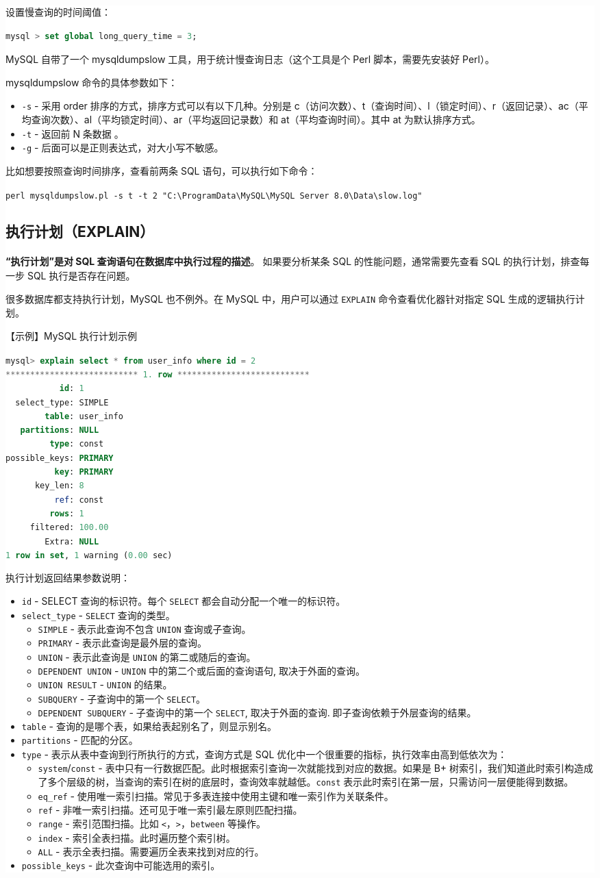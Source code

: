 设置慢查询的时间阈值：

```sql
mysql > set global long_query_time = 3;
```

MySQL 自带了一个 mysqldumpslow 工具，用于统计慢查询日志（这个工具是个 Perl 脚本，需要先安装好 Perl）。

mysqldumpslow 命令的具体参数如下：

- `-s` - 采用 order 排序的方式，排序方式可以有以下几种。分别是 c（访问次数）、t（查询时间）、l（锁定时间）、r（返回记录）、ac（平均查询次数）、al（平均锁定时间）、ar（平均返回记录数）和 at（平均查询时间）。其中 at 为默认排序方式。
- `-t` - 返回前 N 条数据 。
- `-g` - 后面可以是正则表达式，对大小写不敏感。

比如想要按照查询时间排序，查看前两条 SQL 语句，可以执行如下命令：

```shell
perl mysqldumpslow.pl -s t -t 2 "C:\ProgramData\MySQL\MySQL Server 8.0\Data\slow.log"
```

## 执行计划（EXPLAIN）

**“执行计划”是对 SQL 查询语句在数据库中执行过程的描述**。 如果要分析某条 SQL 的性能问题，通常需要先查看 SQL 的执行计划，排查每一步 SQL 执行是否存在问题。

很多数据库都支持执行计划，MySQL 也不例外。在 MySQL 中，用户可以通过 `EXPLAIN` 命令查看优化器针对指定 SQL 生成的逻辑执行计划。 

【示例】MySQL 执行计划示例

```sql
mysql> explain select * from user_info where id = 2
*************************** 1. row ***************************
           id: 1
  select_type: SIMPLE
        table: user_info
   partitions: NULL
         type: const
possible_keys: PRIMARY
          key: PRIMARY
      key_len: 8
          ref: const
         rows: 1
     filtered: 100.00
        Extra: NULL
1 row in set, 1 warning (0.00 sec)
```

执行计划返回结果参数说明：

- `id` - SELECT 查询的标识符。每个 `SELECT` 都会自动分配一个唯一的标识符。
- `select_type` - `SELECT` 查询的类型。
  - `SIMPLE` - 表示此查询不包含 `UNION` 查询或子查询。
  - `PRIMARY` - 表示此查询是最外层的查询。
  - `UNION` - 表示此查询是 `UNION` 的第二或随后的查询。
  - `DEPENDENT UNION` - `UNION` 中的第二个或后面的查询语句, 取决于外面的查询。
  - `UNION RESULT` - `UNION` 的结果。
  - `SUBQUERY` - 子查询中的第一个 `SELECT`。
  - `DEPENDENT SUBQUERY` - 子查询中的第一个 `SELECT`, 取决于外面的查询. 即子查询依赖于外层查询的结果。
- `table` - 查询的是哪个表，如果给表起别名了，则显示别名。
- `partitions` - 匹配的分区。
- `type` - 表示从表中查询到行所执行的方式，查询方式是 SQL 优化中一个很重要的指标，执行效率由高到低依次为：
  - `system`/`const` - 表中只有一行数据匹配。此时根据索引查询一次就能找到对应的数据。如果是 B+ 树索引，我们知道此时索引构造成了多个层级的树，当查询的索引在树的底层时，查询效率就越低。`const` 表示此时索引在第一层，只需访问一层便能得到数据。
  - `eq_ref` - 使用唯一索引扫描。常见于多表连接中使用主键和唯一索引作为关联条件。
  - `ref` - 非唯一索引扫描。还可见于唯一索引最左原则匹配扫描。
  - `range` - 索引范围扫描。比如 `<`，`>`，`between` 等操作。
  - `index` - 索引全表扫描。此时遍历整个索引树。
  - `ALL` - 表示全表扫描。需要遍历全表来找到对应的行。
- `possible_keys` - 此次查询中可能选用的索引。